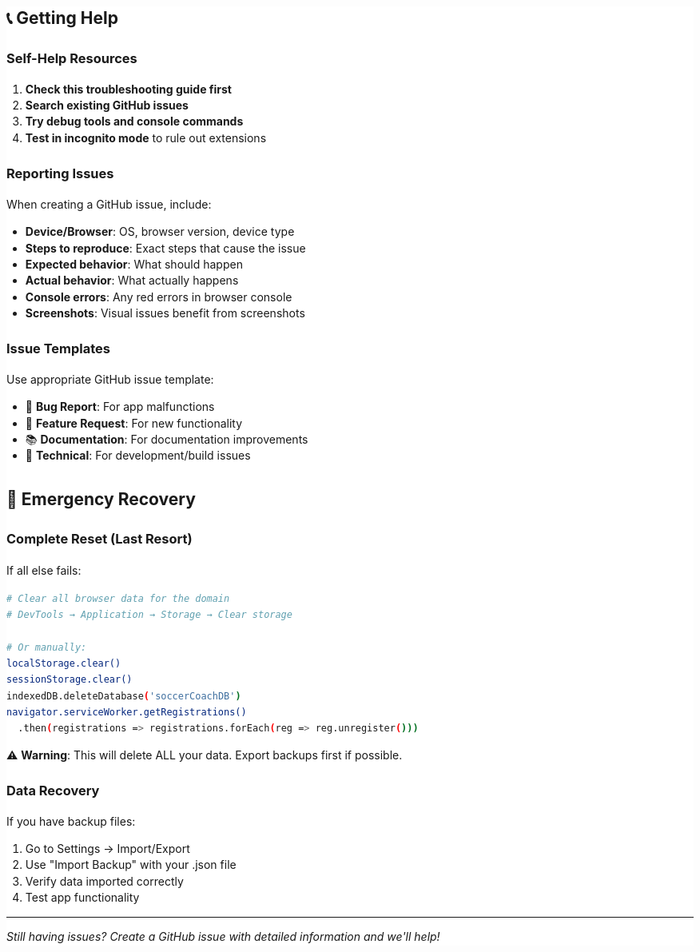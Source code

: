 ## 📞 Getting Help

### Self-Help Resources
1. **Check this troubleshooting guide first**
2. **Search existing GitHub issues**
3. **Try debug tools and console commands**
4. **Test in incognito mode** to rule out extensions

### Reporting Issues
When creating a GitHub issue, include:
- **Device/Browser**: OS, browser version, device type
- **Steps to reproduce**: Exact steps that cause the issue
- **Expected behavior**: What should happen
- **Actual behavior**: What actually happens  
- **Console errors**: Any red errors in browser console
- **Screenshots**: Visual issues benefit from screenshots

### Issue Templates
Use appropriate GitHub issue template:
- 🐛 **Bug Report**: For app malfunctions
- 🚀 **Feature Request**: For new functionality
- 📚 **Documentation**: For documentation improvements
- 🔧 **Technical**: For development/build issues

## 🔄 Emergency Recovery

### Complete Reset (Last Resort)
If all else fails:
```bash
# Clear all browser data for the domain
# DevTools → Application → Storage → Clear storage

# Or manually:
localStorage.clear()
sessionStorage.clear()
indexedDB.deleteDatabase('soccerCoachDB')
navigator.serviceWorker.getRegistrations()
  .then(registrations => registrations.forEach(reg => reg.unregister()))
```

⚠️ **Warning**: This will delete ALL your data. Export backups first if possible.

### Data Recovery
If you have backup files:
1. Go to Settings → Import/Export
2. Use "Import Backup" with your .json file
3. Verify data imported correctly
4. Test app functionality

---

*Still having issues? Create a GitHub issue with detailed information and we'll help!*